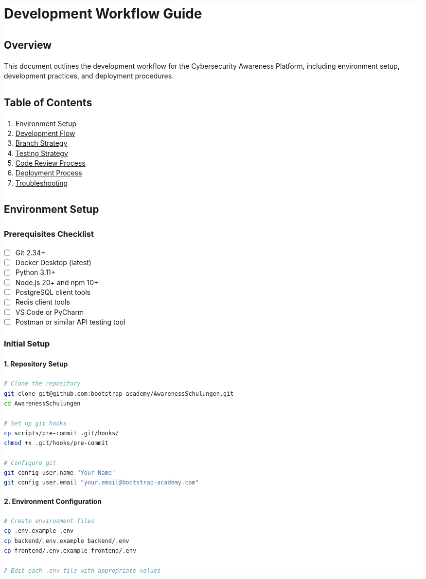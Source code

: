 # Development Workflow Guide

## Overview
This document outlines the development workflow for the Cybersecurity Awareness Platform, including environment setup, development practices, and deployment procedures.

## Table of Contents
1. [Environment Setup](#environment-setup)
2. [Development Flow](#development-flow)
3. [Branch Strategy](#branch-strategy)
4. [Testing Strategy](#testing-strategy)
5. [Code Review Process](#code-review-process)
6. [Deployment Process](#deployment-process)
7. [Troubleshooting](#troubleshooting)

## Environment Setup

### Prerequisites Checklist
- [ ] Git 2.34+
- [ ] Docker Desktop (latest)
- [ ] Python 3.11+
- [ ] Node.js 20+ and npm 10+
- [ ] PostgreSQL client tools
- [ ] Redis client tools
- [ ] VS Code or PyCharm
- [ ] Postman or similar API testing tool

### Initial Setup

#### 1. Repository Setup
```bash
# Clone the repository
git clone git@github.com:bootstrap-academy/AwarenessSchulungen.git
cd AwarenessSchulungen

# Set up git hooks
cp scripts/pre-commit .git/hooks/
chmod +x .git/hooks/pre-commit

# Configure git
git config user.name "Your Name"
git config user.email "your.email@bootstrap-academy.com"
```

#### 2. Environment Configuration
```bash
# Create environment files
cp .env.example .env
cp backend/.env.example backend/.env
cp frontend/.env.example frontend/.env

# Edit each .env file with appropriate values
```
